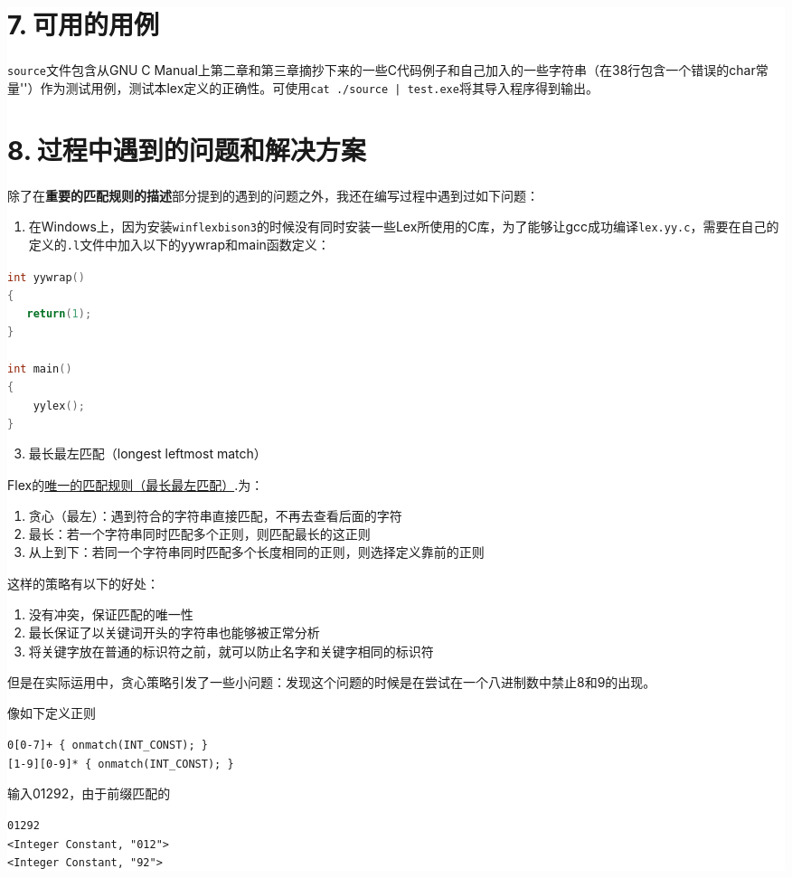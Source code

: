 # 7. 可用的用例

`source`文件包含从GNU C Manual上第二章和第三章摘抄下来的一些C代码例子和自己加入的一些字符串（在38行包含一个错误的char常量'\'）作为测试用例，测试本lex定义的正确性。可使用`cat ./source | test.exe`将其导入程序得到输出。

# 8. 过程中遇到的问题和解决方案

除了在**重要的匹配规则的描述**部分提到的遇到的问题之外，我还在编写过程中遇到过如下问题：

1. 在Windows上，因为安装`winflexbison3`的时候没有同时安装一些Lex所使用的C库，为了能够让gcc成功编译`lex.yy.c`，需要在自己的定义的`.l`文件中加入以下的yywrap和main函数定义：

```c
int yywrap() 
{ 
   return(1); 
} 

int main()
{
    yylex();
}
```

3. 最长最左匹配（longest leftmost match）

Flex的[唯一的匹配规则（最长最左匹配）](http://westes.github.io/flex/manual/Why-doesn_0027t-flex-have-non_002dgreedy-operators-like-perl-does_003f.html).为：

1. 贪心（最左）：遇到符合的字符串直接匹配，不再去查看后面的字符
2. 最长：若一个字符串同时匹配多个正则，则匹配最长的这正则
3. 从上到下：若同一个字符串同时匹配多个长度相同的正则，则选择定义靠前的正则

这样的策略有以下的好处：

1. 没有冲突，保证匹配的唯一性
2. 最长保证了以关键词开头的字符串也能够被正常分析
3. 将关键字放在普通的标识符之前，就可以防止名字和关键字相同的标识符

但是在实际运用中，贪心策略引发了一些小问题：发现这个问题的时候是在尝试在一个八进制数中禁止8和9的出现。

像如下定义正则

```lex
0[0-7]+ { onmatch(INT_CONST); }
[1-9][0-9]* { onmatch(INT_CONST); }
```

输入01292，由于前缀匹配的

```
01292
<Integer Constant, "012">
<Integer Constant, "92">
```

